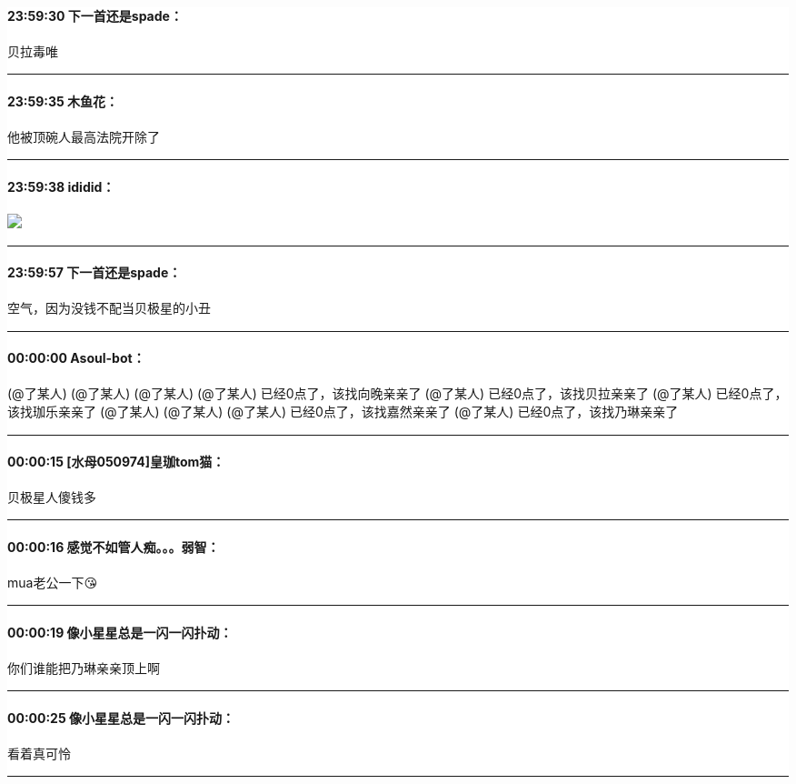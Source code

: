 #### 23:59:30  下一首还是spade：

贝拉毒唯

*****

#### 23:59:35  木鱼花：

他被顶碗人最高法院开除了

*****

#### 23:59:38  ididid：

![](http://gchat.qpic.cn/gchatpic_new/2673711915/614391357-2649475628-6C5969AE886C1C41375D2F964815C67A/0?term=2")

*****

#### 23:59:57  下一首还是spade：

空气，因为没钱不配当贝极星的小丑

*****

#### 00:00:00  Asoul-bot：

(@了某人)   (@了某人)   (@了某人)   (@了某人)   已经0点了，该找向晚亲亲了
(@了某人)   已经0点了，该找贝拉亲亲了
(@了某人)   已经0点了，该找珈乐亲亲了
(@了某人)   (@了某人)   (@了某人)   已经0点了，该找嘉然亲亲了
(@了某人)   已经0点了，该找乃琳亲亲了

*****

#### 00:00:15  [水母050974]皇珈tom猫：

贝极星人傻钱多

*****

#### 00:00:16  感觉不如管人痴。。。弱智：

mua老公一下😘

*****

#### 00:00:19  像小星星总是一闪一闪扑动：

你们谁能把乃琳亲亲顶上啊

*****

#### 00:00:25  像小星星总是一闪一闪扑动：

看着真可怜

*****
